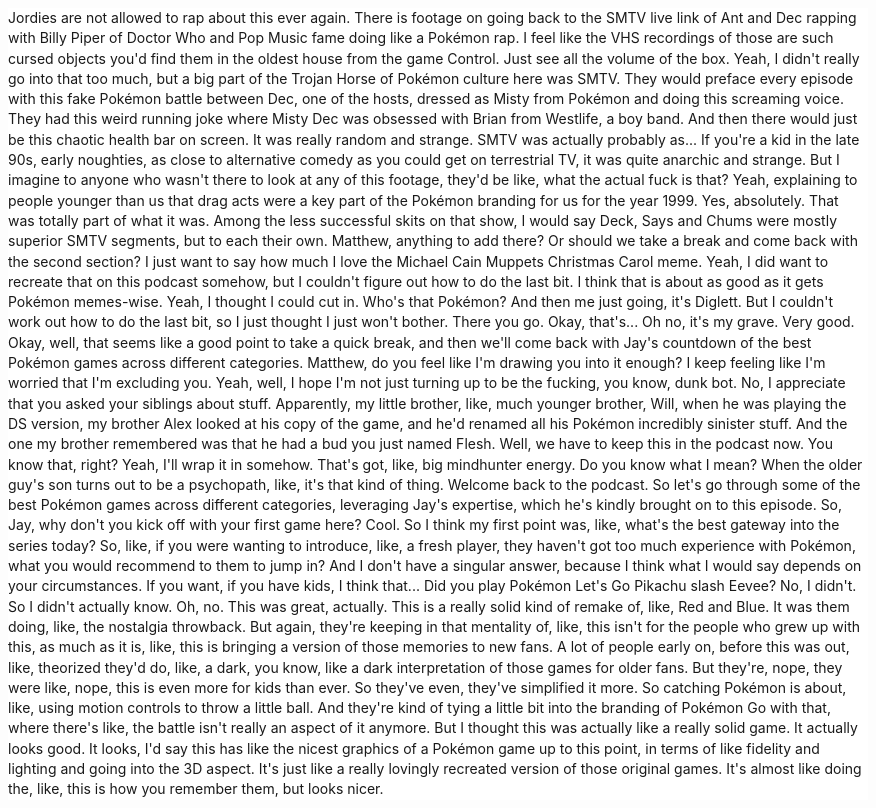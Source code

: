 Jordies are not allowed to rap about this ever again. There is footage on going back to the SMTV live link of Ant and Dec rapping with Billy Piper of Doctor Who and Pop Music fame doing like a Pokémon rap. I feel like the VHS recordings of those are such cursed objects you'd find them in the oldest house from the game Control.
Just see all the volume of the box.
Yeah, I didn't really go into that too much, but a big part of the Trojan Horse of Pokémon culture here was SMTV. They would preface every episode with this fake Pokémon battle between Dec, one of the hosts, dressed as Misty from Pokémon and doing this screaming voice. They had this weird running joke where Misty Dec was obsessed with Brian from Westlife, a boy band.
And then there would just be this chaotic health bar on screen. It was really random and strange. SMTV was actually probably as...
If you're a kid in the late 90s, early noughties, as close to alternative comedy as you could get on terrestrial TV, it was quite anarchic and strange. But I imagine to anyone who wasn't there to look at any of this footage, they'd be like, what the actual fuck is that?
Yeah, explaining to people younger than us that drag acts were a key part of the Pokémon branding for us for the year 1999.
Yes, absolutely. That was totally part of what it was. Among the less successful skits on that show, I would say Deck, Says and Chums were mostly superior SMTV segments, but to each their own.
Matthew, anything to add there? Or should we take a break and come back with the second section?
I just want to say how much I love the Michael Cain Muppets Christmas Carol meme.
Yeah, I did want to recreate that on this podcast somehow, but I couldn't figure out how to do the last bit.
I think that is about as good as it gets Pokémon memes-wise.
Yeah, I thought I could cut in. Who's that Pokémon? And then me just going, it's Diglett.
But I couldn't work out how to do the last bit, so I just thought I just won't bother. There you go. Okay, that's...
Oh no, it's my grave.
Very good. Okay, well, that seems like a good point to take a quick break, and then we'll come back with Jay's countdown of the best Pokémon games across different categories.
Matthew, do you feel like I'm drawing you into it enough? I keep feeling like I'm worried that I'm excluding you.
Yeah, well, I hope I'm not just turning up to be the fucking, you know, dunk bot.
No, I appreciate that you asked your siblings about stuff.
Apparently, my little brother, like, much younger brother, Will, when he was playing the DS version, my brother Alex looked at his copy of the game, and he'd renamed all his Pokémon incredibly sinister stuff. And the one my brother remembered was that he had a bud you just named Flesh.
Well, we have to keep this in the podcast now. You know that, right?
Yeah, I'll wrap it in somehow.
That's got, like, big mindhunter energy. Do you know what I mean? When the older guy's son turns out to be a psychopath, like, it's that kind of thing.
Welcome back to the podcast. So let's go through some of the best Pokémon games across different categories, leveraging Jay's expertise, which he's kindly brought on to this episode. So, Jay, why don't you kick off with your first game here?
Cool. So I think my first point was, like, what's the best gateway into the series today? So, like, if you were wanting to introduce, like, a fresh player, they haven't got too much experience with Pokémon, what you would recommend to them to jump in?
And I don't have a singular answer, because I think what I would say depends on your circumstances. If you want, if you have kids, I think that... Did you play Pokémon Let's Go Pikachu slash Eevee?
No, I didn't. So I didn't actually know.
Oh, no. This was great, actually. This is a really solid kind of remake of, like, Red and Blue.
It was them doing, like, the nostalgia throwback. But again, they're keeping in that mentality of, like, this isn't for the people who grew up with this, as much as it is, like, this is bringing a version of those memories to new fans. A lot of people early on, before this was out, like, theorized they'd do, like, a dark, you know, like a dark interpretation of those games for older fans.
But they're, nope, they were like, nope, this is even more for kids than ever. So they've even, they've simplified it more. So catching Pokémon is about, like, using motion controls to throw a little ball.
And they're kind of tying a little bit into the branding of Pokémon Go with that, where there's like, the battle isn't really an aspect of it anymore. But I thought this was actually like a really solid game. It actually looks good.
It looks, I'd say this has like the nicest graphics of a Pokémon game up to this point, in terms of like fidelity and lighting and going into the 3D aspect. It's just like a really lovingly recreated version of those original games. It's almost like doing the, like, this is how you remember them, but looks nicer.